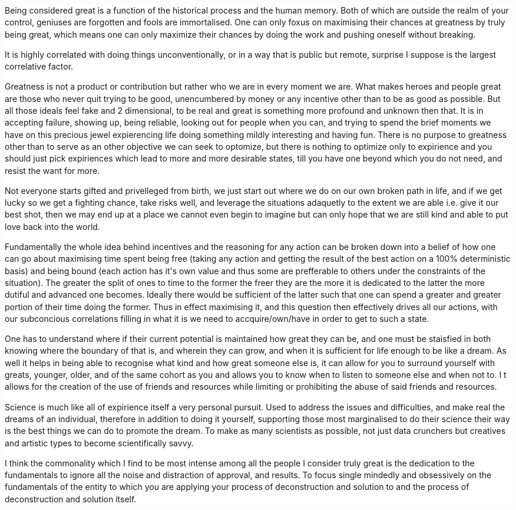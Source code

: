 Being considered great is a function of the historical process and the human memory. Both of which are outside the realm of your control, geniuses are forgotten and fools are immortalised. One can only foxus on maximising their chances at greatness by truly being great, which means one can only maximize their chances by doing the work and pushing oneself without breaking.

It is highly correlated with doing things unconventionally, or in a way that is public but remote, surprise I suppose is the largest correlative factor.

Greatness is not a product or contribution but rather who we are in every moment we are. What makes heroes and people great are those who never quit trying to be good, unencumbered by money or any incentive other than to be as good as possible. But all those ideals feel fake and 2 dimensional, to be real and great is something more profound and unknown then that. It is in accepting failure, showing up, being reliable, looking out for people when you can, and trying to spend the brief moments we have on this precious jewel expierencing life doing something mildly interesting and having fun. There is no purpose to greatness other than to serve as an other objective we can seek to optomize, but there is nothing to optimize only to expirience and you should just pick expiriences which lead to more and more desirable states, till you have one beyond which you do not need, and resist the want for more.

Not everyone starts gifted and privelleged from birth, we just start out where we do on our own broken path in life, and if we get lucky so we get a fighting chance, take risks well, and leverage the situations adaquetly to the extent we are able i.e. give it our best shot, then we may end up at a place we cannot even begin to imagine but can only hope that we are still kind and able to put love back into the world.

Fundamentally the whole idea behind incentives and the reasoning for any action can be broken down into a belief of how one can go about maximising time spent being free (taking any action and getting the result of the best action on a 100% deterministic basis) and being bound (each action has it's own value and thus some are prefferable to others under the constraints of the situation). The greater the split of ones to time to the former the freer they are the more it is dedicated to the latter the more dutiful and advanced one becomes. Ideally there would be sufficient of the latter such that one can spend a greater and greater portion of their time doing the former. Thus in effect maximising it, and this question then effectively drives all our actions, with our subconcious correlations filling in what it is we need to accquire/own/have in order to get to such a state.

One has to understand where if their current potential is maintained how great they can be, and one must be staisfied in both knowing where the boundary of that is, and wherein they can grow, and when it is sufficient for life enough to be like a dream. As well it helps in being able to recognise what kind and how great someone else is, it can allow for you to surround yourself with greats, younger, older, and of the same cohort as you and allows you to know when to listen to someone else and when not to. I t allows for the creation of the use of friends and resources while limiting or prohibiting the abuse of said friends and resources.

Science is much like all of expirience itself a very personal pursuit. Used to address the issues and difficulties, and make real the dreams of an individual, therefore in addition to doing it yourself, supporting those most marginalised to do their science their way is the best things we can do to promote the dream. To make as many scientists as possible, not just data crunchers but creatives and artistic types to become scientifically savvy.

I think the commonality which I find to be most intense among all the people I consider truly great is the dedication to the fundamentals to ignore all the noise and distraction of approval, and results. To focus single mindedly and obsessively on the fundamentals of the entity to which you are applying your process of deconstruction and solution to and the process of deconstruction and solution itself.
